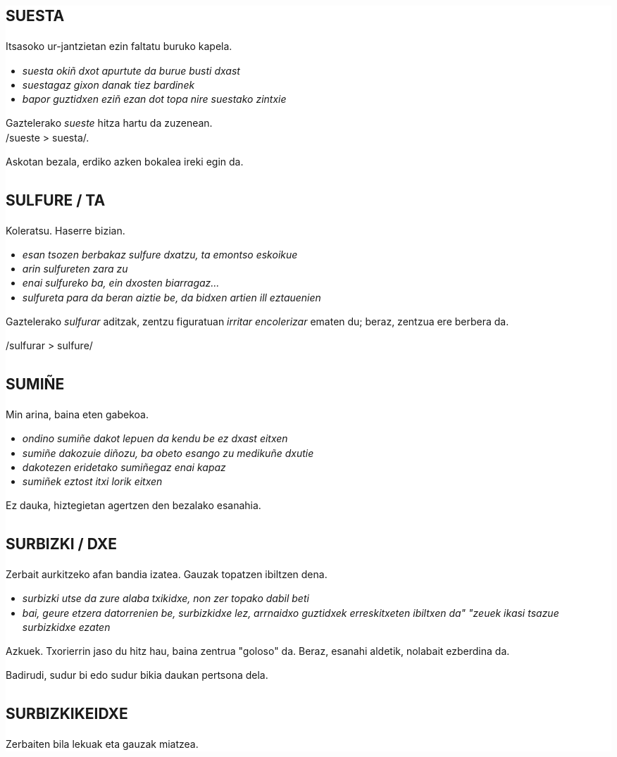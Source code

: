 ## SUESTA ##

Itsasoko ur-jantzietan ezin faltatu buruko kapela.

- *suesta okiñ dxot apurtute da burue busti dxast*
- *suestagaz gixon danak tiez bardinek*
- *bapor guztidxen eziñ ezan dot topa nire suestako zintxie*

Gaztelerako *sueste* hitza hartu da zuzenean.  
/sueste > suesta/.

Askotan bezala, erdiko azken bokalea ireki egin da.

## SULFURE / TA ##

Koleratsu. Haserre bizian.

- *esan tsozen berbakaz sulfure dxatzu, ta emontso eskoikue*
- *arin sulfureten zara zu*
- *enai sulfureko ba, ein dxosten biarragaz...*
- *sulfureta para da beran aiztie be, da bidxen artien ill eztauenien*

Gaztelerako *sulfurar* aditzak, zentzu figuratuan *irritar* *encolerizar* ematen du; beraz, zentzua ere berbera da.

/sulfurar > sulfure/

## SUMIÑE ##

Min arina, baina eten gabekoa.

- *ondino sumiñe dakot lepuen da kendu be ez dxast eitxen*
- *sumiñe dakozuie diñozu, ba obeto esango zu medikuñe dxutie*
- *dakotezen eridetako sumiñegaz enai kapaz*
- *sumiñek eztost itxi lorik eitxen*

Ez dauka, hiztegietan agertzen den bezalako esanahia.

## SURBIZKI / DXE ##

Zerbait aurkitzeko afan bandia izatea. Gauzak topatzen ibiltzen dena.

- *surbizki utse da zure alaba txikidxe, non zer topako dabil beti*
- *bai, geure etzera datorrenien be, surbizkidxe lez, arrnaidxo guztidxek erreskitxeten ibiltxen da" "zeuek ikasi tsazue surbizkidxe ezaten*

Azkuek. Txorierrin jaso du hitz hau, baina zentrua "goloso" da. Beraz, esanahi aldetik, nolabait ezberdina da.

Badirudi, sudur bi edo sudur bikia daukan pertsona dela.

## SURBIZKIKEIDXE ##

Zerbaiten bila lekuak eta gauzak miatzea.
